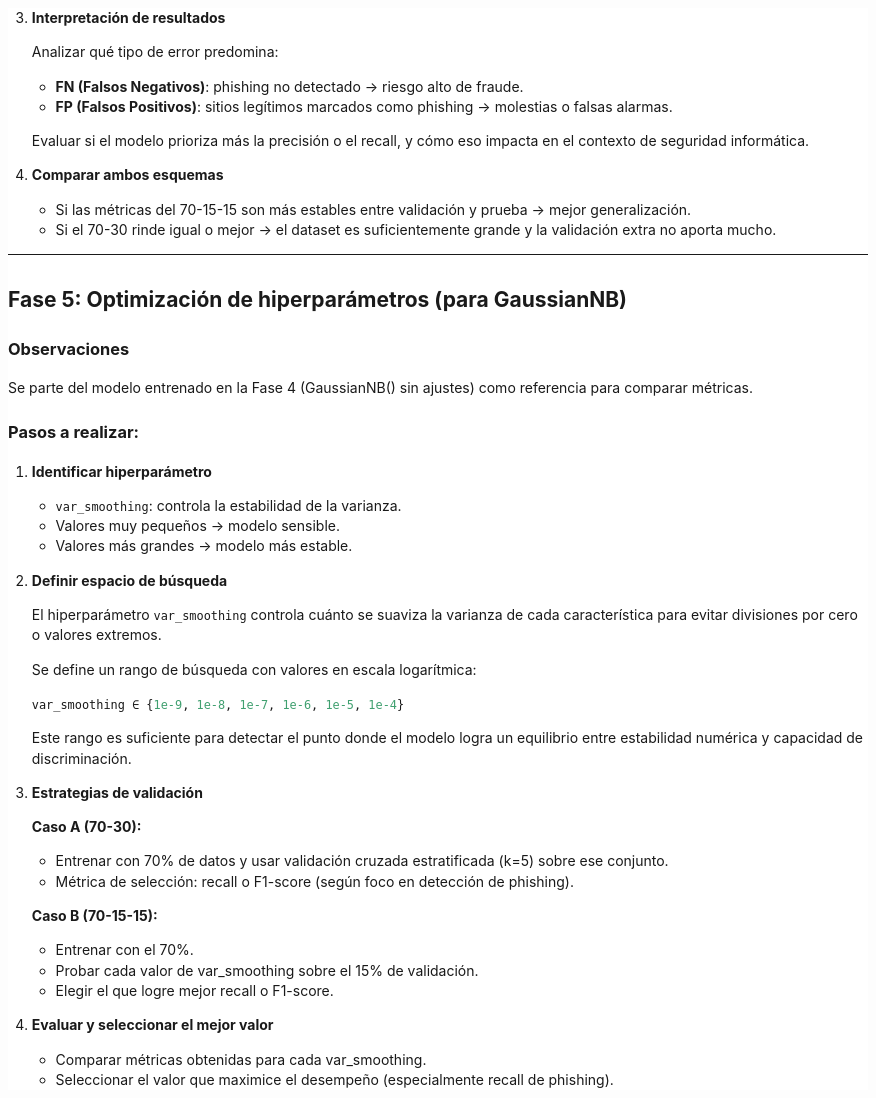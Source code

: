 3. **Interpretación de resultados**
   
   Analizar qué tipo de error predomina:
   - **FN (Falsos Negativos)**: phishing no detectado → riesgo alto de fraude.
   - **FP (Falsos Positivos)**: sitios legítimos marcados como phishing → molestias o falsas alarmas.
   
   Evaluar si el modelo prioriza más la precisión o el recall, y cómo eso impacta en el contexto de seguridad informática.

4. **Comparar ambos esquemas**
   - Si las métricas del 70-15-15 son más estables entre validación y prueba → mejor generalización.
   - Si el 70-30 rinde igual o mejor → el dataset es suficientemente grande y la validación extra no aporta mucho.

---

## Fase 5: Optimización de hiperparámetros (para GaussianNB)

### Observaciones
Se parte del modelo entrenado en la Fase 4 (GaussianNB() sin ajustes) como referencia para comparar métricas.

### Pasos a realizar:

1. **Identificar hiperparámetro**
   - `var_smoothing`: controla la estabilidad de la varianza.
   - Valores muy pequeños → modelo sensible.
   - Valores más grandes → modelo más estable.

2. **Definir espacio de búsqueda**
   
   El hiperparámetro `var_smoothing` controla cuánto se suaviza la varianza de cada característica para evitar divisiones por cero o valores extremos.
   
   Se define un rango de búsqueda con valores en escala logarítmica:
   ```python
   var_smoothing ∈ {1e-9, 1e-8, 1e-7, 1e-6, 1e-5, 1e-4}
   ```
   
   Este rango es suficiente para detectar el punto donde el modelo logra un equilibrio entre estabilidad numérica y capacidad de discriminación.

3. **Estrategias de validación**
   
   **Caso A (70-30):**
   - Entrenar con 70% de datos y usar validación cruzada estratificada (k=5) sobre ese conjunto.
   - Métrica de selección: recall o F1-score (según foco en detección de phishing).
   
   **Caso B (70-15-15):**
   - Entrenar con el 70%.
   - Probar cada valor de var_smoothing sobre el 15% de validación.
   - Elegir el que logre mejor recall o F1-score.

4. **Evaluar y seleccionar el mejor valor**
   - Comparar métricas obtenidas para cada var_smoothing.
   - Seleccionar el valor que maximice el desempeño (especialmente recall de phishing).
